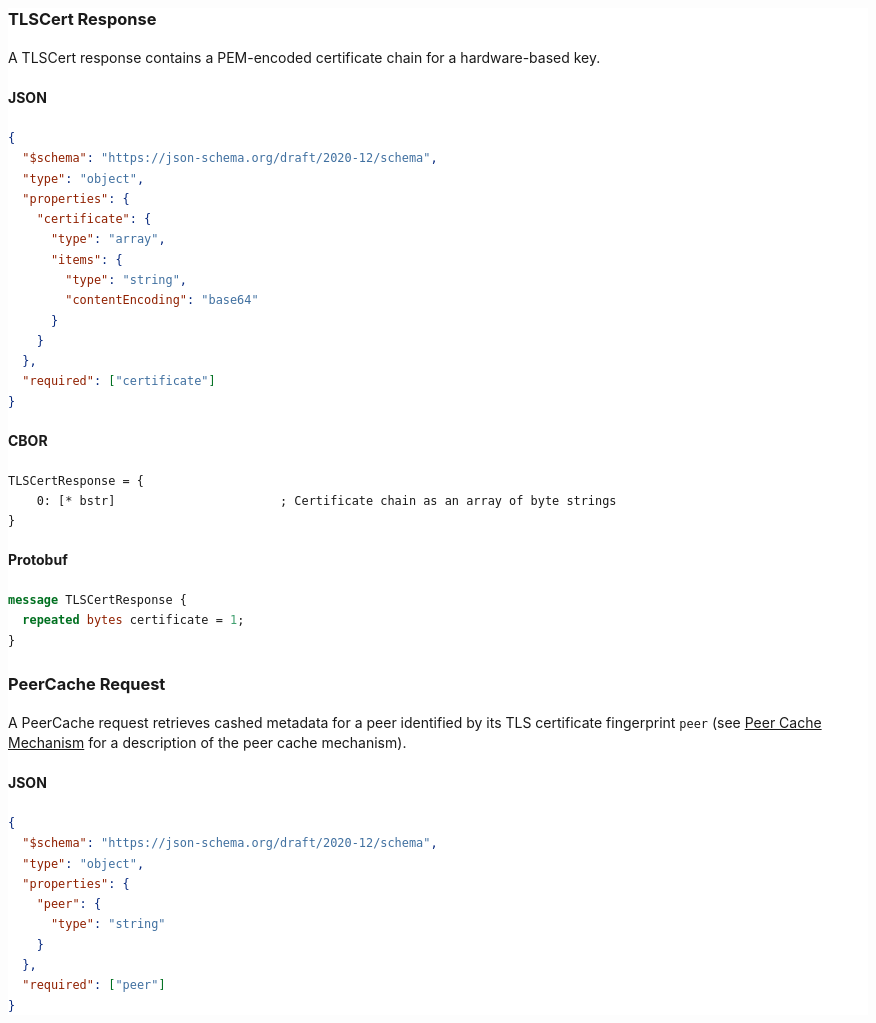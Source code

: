 ### TLSCert Response

A TLSCert response contains a PEM-encoded certificate chain for a hardware-based key.

#### JSON
```json
{
  "$schema": "https://json-schema.org/draft/2020-12/schema",
  "type": "object",
  "properties": {
    "certificate": {
      "type": "array",
      "items": {
        "type": "string",
        "contentEncoding": "base64"
      }
    }
  },
  "required": ["certificate"]
}
```

#### CBOR
```
TLSCertResponse = {
    0: [* bstr]                       ; Certificate chain as an array of byte strings
}
```

#### Protobuf
```protobuf
message TLSCertResponse {
  repeated bytes certificate = 1;
}
```

### PeerCache Request

A PeerCache request retrieves cashed metadata for a peer identified by its TLS certificate
fingerprint `peer` (see [Peer Cache Mechanism](./attestation-protocol.md#peer-cache-mechanism) for a
description of the peer cache mechanism).

#### JSON
```json
{
  "$schema": "https://json-schema.org/draft/2020-12/schema",
  "type": "object",
  "properties": {
    "peer": {
      "type": "string"
    }
  },
  "required": ["peer"]
}
```
